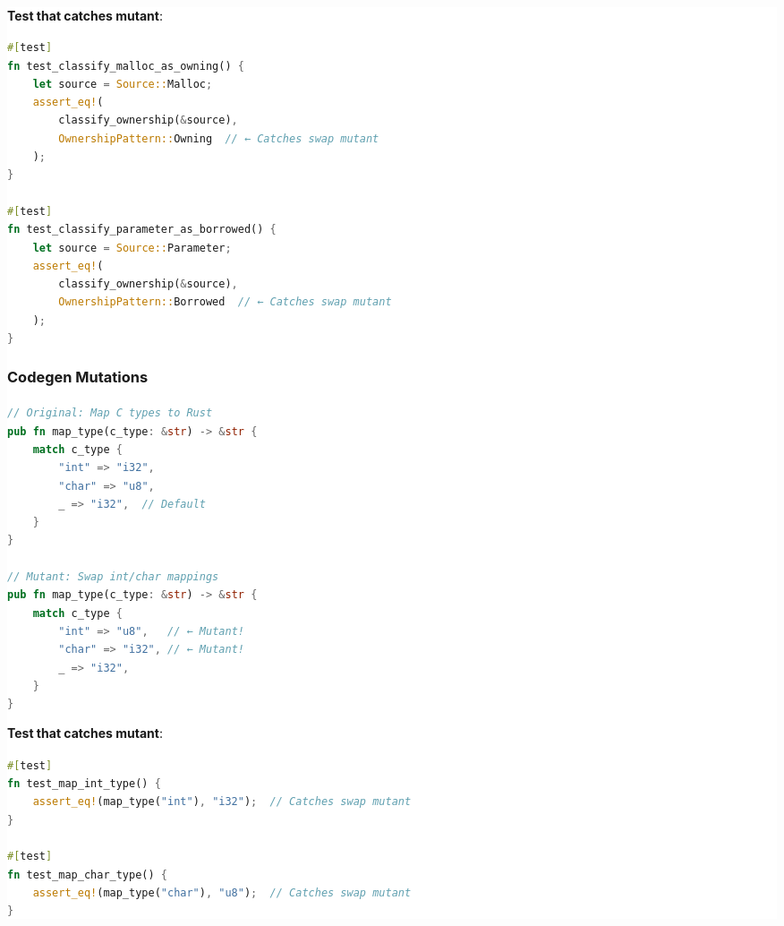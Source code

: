**Test that catches mutant**:

```rust
#[test]
fn test_classify_malloc_as_owning() {
    let source = Source::Malloc;
    assert_eq!(
        classify_ownership(&source),
        OwnershipPattern::Owning  // ← Catches swap mutant
    );
}

#[test]
fn test_classify_parameter_as_borrowed() {
    let source = Source::Parameter;
    assert_eq!(
        classify_ownership(&source),
        OwnershipPattern::Borrowed  // ← Catches swap mutant
    );
}
```

### Codegen Mutations

```rust
// Original: Map C types to Rust
pub fn map_type(c_type: &str) -> &str {
    match c_type {
        "int" => "i32",
        "char" => "u8",
        _ => "i32",  // Default
    }
}

// Mutant: Swap int/char mappings
pub fn map_type(c_type: &str) -> &str {
    match c_type {
        "int" => "u8",   // ← Mutant!
        "char" => "i32", // ← Mutant!
        _ => "i32",
    }
}
```

**Test that catches mutant**:

```rust
#[test]
fn test_map_int_type() {
    assert_eq!(map_type("int"), "i32");  // Catches swap mutant
}

#[test]
fn test_map_char_type() {
    assert_eq!(map_type("char"), "u8");  // Catches swap mutant
}
```
